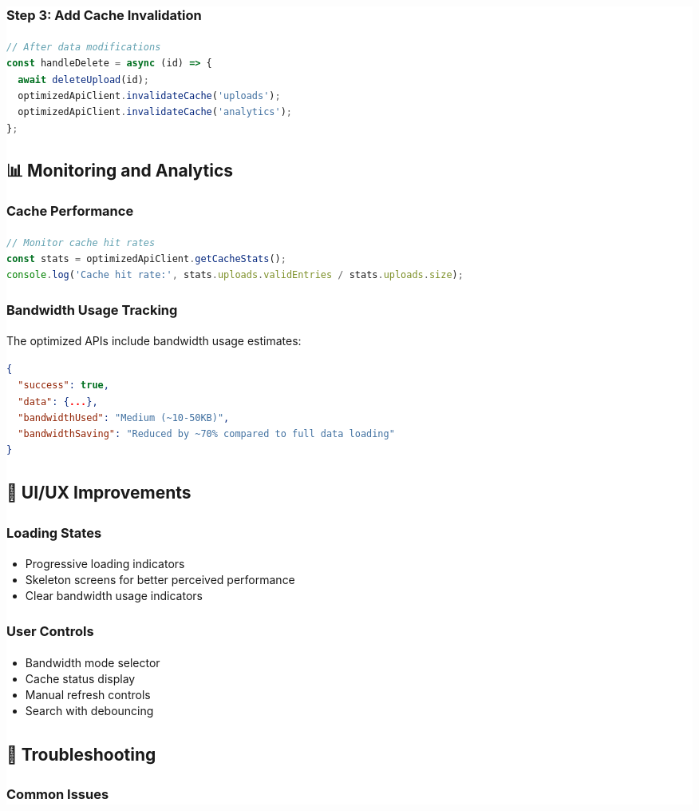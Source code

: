 ### Step 3: Add Cache Invalidation

```typescript
// After data modifications
const handleDelete = async (id) => {
  await deleteUpload(id);
  optimizedApiClient.invalidateCache('uploads');
  optimizedApiClient.invalidateCache('analytics');
};
```

## 📊 Monitoring and Analytics

### Cache Performance

```typescript
// Monitor cache hit rates
const stats = optimizedApiClient.getCacheStats();
console.log('Cache hit rate:', stats.uploads.validEntries / stats.uploads.size);
```

### Bandwidth Usage Tracking

The optimized APIs include bandwidth usage estimates:

```json
{
  "success": true,
  "data": {...},
  "bandwidthUsed": "Medium (~10-50KB)",
  "bandwidthSaving": "Reduced by ~70% compared to full data loading"
}
```

## 🎨 UI/UX Improvements

### Loading States

- Progressive loading indicators
- Skeleton screens for better perceived performance
- Clear bandwidth usage indicators

### User Controls

- Bandwidth mode selector
- Cache status display
- Manual refresh controls
- Search with debouncing

## 🔧 Troubleshooting

### Common Issues
